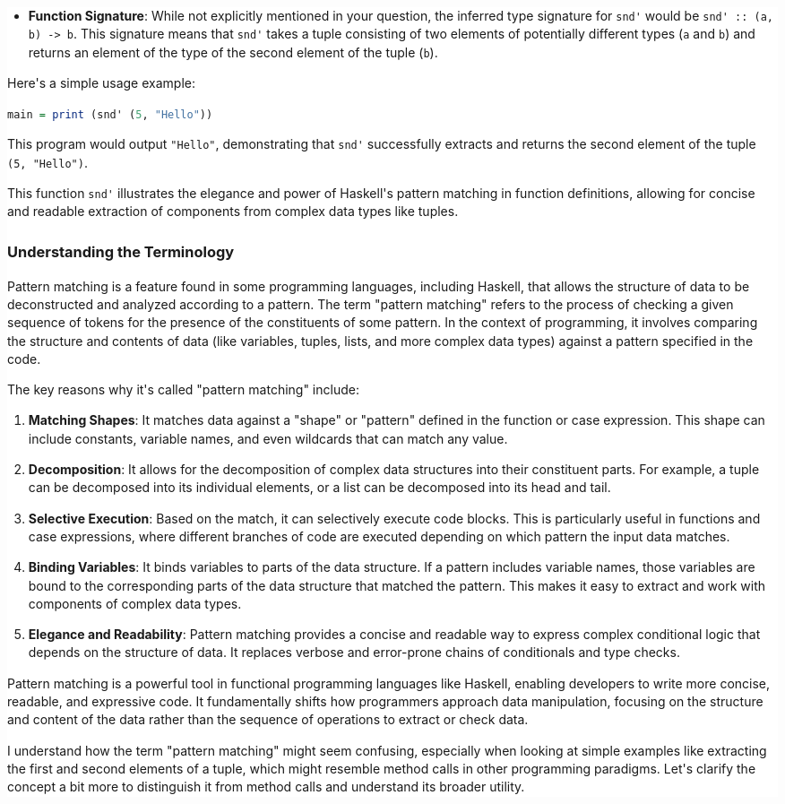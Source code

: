 - **Function Signature**: While not explicitly mentioned in your question, the inferred type signature for `snd'` would be `snd' :: (a, b) -> b`. This signature means that `snd'` takes a tuple consisting of two elements of potentially different types (`a` and `b`) and returns an element of the type of the second element of the tuple (`b`).

Here's a simple usage example:

```haskell
main = print (snd' (5, "Hello"))
```

This program would output `"Hello"`, demonstrating that `snd'` successfully extracts and returns the second element of the tuple `(5, "Hello")`.

This function `snd'` illustrates the elegance and power of Haskell's pattern matching in function definitions, allowing for concise and readable extraction of components from complex data types like tuples.

### Understanding the Terminology

Pattern matching is a feature found in some programming languages, including Haskell, that allows the structure of data to be deconstructed and analyzed according to a pattern. The term "pattern matching" refers to the process of checking a given sequence of tokens for the presence of the constituents of some pattern. In the context of programming, it involves comparing the structure and contents of data (like variables, tuples, lists, and more complex data types) against a pattern specified in the code.

The key reasons why it's called "pattern matching" include:

1. **Matching Shapes**: It matches data against a "shape" or "pattern" defined in the function or case expression. This shape can include constants, variable names, and even wildcards that can match any value.

2. **Decomposition**: It allows for the decomposition of complex data structures into their constituent parts. For example, a tuple can be decomposed into its individual elements, or a list can be decomposed into its head and tail.

3. **Selective Execution**: Based on the match, it can selectively execute code blocks. This is particularly useful in functions and case expressions, where different branches of code are executed depending on which pattern the input data matches.

4. **Binding Variables**: It binds variables to parts of the data structure. If a pattern includes variable names, those variables are bound to the corresponding parts of the data structure that matched the pattern. This makes it easy to extract and work with components of complex data types.

5. **Elegance and Readability**: Pattern matching provides a concise and readable way to express complex conditional logic that depends on the structure of data. It replaces verbose and error-prone chains of conditionals and type checks.

Pattern matching is a powerful tool in functional programming languages like Haskell, enabling developers to write more concise, readable, and expressive code. It fundamentally shifts how programmers approach data manipulation, focusing on the structure and content of the data rather than the sequence of operations to extract or check data.

I understand how the term "pattern matching" might seem confusing, especially when looking at simple examples like extracting the first and second elements of a tuple, which might resemble method calls in other programming paradigms. Let's clarify the concept a bit more to distinguish it from method calls and understand its broader utility.
